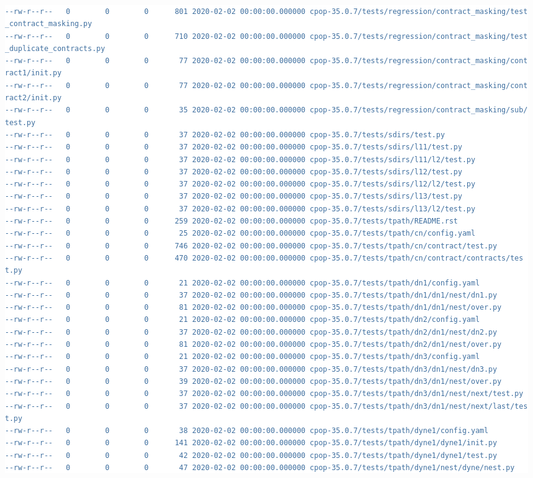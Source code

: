 ```diff
--rw-r--r--   0        0        0      801 2020-02-02 00:00:00.000000 cpop-35.0.7/tests/regression/contract_masking/test_contract_masking.py
--rw-r--r--   0        0        0      710 2020-02-02 00:00:00.000000 cpop-35.0.7/tests/regression/contract_masking/test_duplicate_contracts.py
--rw-r--r--   0        0        0       77 2020-02-02 00:00:00.000000 cpop-35.0.7/tests/regression/contract_masking/contract1/init.py
--rw-r--r--   0        0        0       77 2020-02-02 00:00:00.000000 cpop-35.0.7/tests/regression/contract_masking/contract2/init.py
--rw-r--r--   0        0        0       35 2020-02-02 00:00:00.000000 cpop-35.0.7/tests/regression/contract_masking/sub/test.py
--rw-r--r--   0        0        0       37 2020-02-02 00:00:00.000000 cpop-35.0.7/tests/sdirs/test.py
--rw-r--r--   0        0        0       37 2020-02-02 00:00:00.000000 cpop-35.0.7/tests/sdirs/l11/test.py
--rw-r--r--   0        0        0       37 2020-02-02 00:00:00.000000 cpop-35.0.7/tests/sdirs/l11/l2/test.py
--rw-r--r--   0        0        0       37 2020-02-02 00:00:00.000000 cpop-35.0.7/tests/sdirs/l12/test.py
--rw-r--r--   0        0        0       37 2020-02-02 00:00:00.000000 cpop-35.0.7/tests/sdirs/l12/l2/test.py
--rw-r--r--   0        0        0       37 2020-02-02 00:00:00.000000 cpop-35.0.7/tests/sdirs/l13/test.py
--rw-r--r--   0        0        0       37 2020-02-02 00:00:00.000000 cpop-35.0.7/tests/sdirs/l13/l2/test.py
--rw-r--r--   0        0        0      259 2020-02-02 00:00:00.000000 cpop-35.0.7/tests/tpath/README.rst
--rw-r--r--   0        0        0       25 2020-02-02 00:00:00.000000 cpop-35.0.7/tests/tpath/cn/config.yaml
--rw-r--r--   0        0        0      746 2020-02-02 00:00:00.000000 cpop-35.0.7/tests/tpath/cn/contract/test.py
--rw-r--r--   0        0        0      470 2020-02-02 00:00:00.000000 cpop-35.0.7/tests/tpath/cn/contract/contracts/test.py
--rw-r--r--   0        0        0       21 2020-02-02 00:00:00.000000 cpop-35.0.7/tests/tpath/dn1/config.yaml
--rw-r--r--   0        0        0       37 2020-02-02 00:00:00.000000 cpop-35.0.7/tests/tpath/dn1/dn1/nest/dn1.py
--rw-r--r--   0        0        0       81 2020-02-02 00:00:00.000000 cpop-35.0.7/tests/tpath/dn1/dn1/nest/over.py
--rw-r--r--   0        0        0       21 2020-02-02 00:00:00.000000 cpop-35.0.7/tests/tpath/dn2/config.yaml
--rw-r--r--   0        0        0       37 2020-02-02 00:00:00.000000 cpop-35.0.7/tests/tpath/dn2/dn1/nest/dn2.py
--rw-r--r--   0        0        0       81 2020-02-02 00:00:00.000000 cpop-35.0.7/tests/tpath/dn2/dn1/nest/over.py
--rw-r--r--   0        0        0       21 2020-02-02 00:00:00.000000 cpop-35.0.7/tests/tpath/dn3/config.yaml
--rw-r--r--   0        0        0       37 2020-02-02 00:00:00.000000 cpop-35.0.7/tests/tpath/dn3/dn1/nest/dn3.py
--rw-r--r--   0        0        0       39 2020-02-02 00:00:00.000000 cpop-35.0.7/tests/tpath/dn3/dn1/nest/over.py
--rw-r--r--   0        0        0       37 2020-02-02 00:00:00.000000 cpop-35.0.7/tests/tpath/dn3/dn1/nest/next/test.py
--rw-r--r--   0        0        0       37 2020-02-02 00:00:00.000000 cpop-35.0.7/tests/tpath/dn3/dn1/nest/next/last/test.py
--rw-r--r--   0        0        0       38 2020-02-02 00:00:00.000000 cpop-35.0.7/tests/tpath/dyne1/config.yaml
--rw-r--r--   0        0        0      141 2020-02-02 00:00:00.000000 cpop-35.0.7/tests/tpath/dyne1/dyne1/init.py
--rw-r--r--   0        0        0       42 2020-02-02 00:00:00.000000 cpop-35.0.7/tests/tpath/dyne1/dyne1/test.py
--rw-r--r--   0        0        0       47 2020-02-02 00:00:00.000000 cpop-35.0.7/tests/tpath/dyne1/nest/dyne/nest.py
```